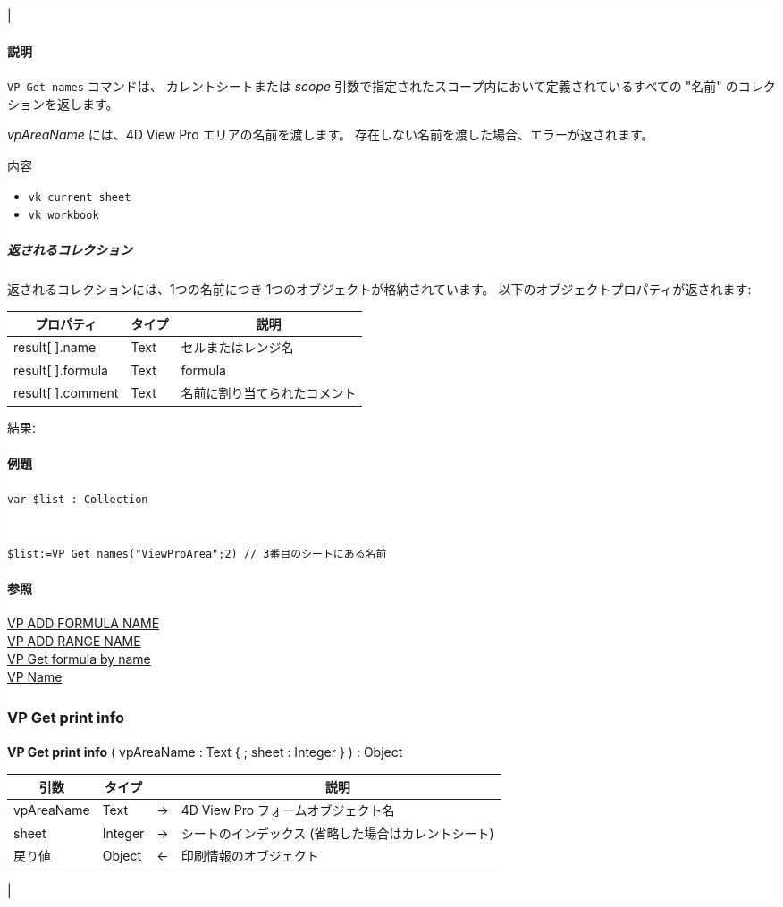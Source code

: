 |

#### 説明

`VP Get names` コマンドは、 カレントシートまたは *scope* 引数で指定されたスコープ内において定義されているすべての "名前" のコレクションを返します。

*vpAreaName* には、4D View Pro エリアの名前を渡します。 存在しない名前を渡した場合、エラーが返されます。

内容

* `vk current sheet`
* `vk workbook`

##### 返されるコレクション

返されるコレクションには、1つの名前につき 1つのオブジェクトが格納されています。 以下のオブジェクトプロパティが返されます:

| プロパティ               | タイプ  | 説明             |
| ------------------- | ---- | -------------- |
| result\[ ].name    | Text | セルまたはレンジ名      |
| result\[ ].formula | Text | formula        |
| result\[ ].comment | Text | 名前に割り当てられたコメント |

結果:

#### 例題

```4d
var $list : Collection


$list:=VP Get names("ViewProArea";2) // 3番目のシートにある名前
```

#### 参照

[VP ADD FORMULA NAME](#vp-get-formula)<br/>[VP ADD RANGE NAME](#vp-add-range-name)<br/>[VP Get formula by name](#vp-get-formula-by-name)<br/>[VP Name](#vp-name)

### VP Get print info


**VP Get print info** ( vpAreaName : Text { ; sheet : Integer } ) : Object



| 引数         | タイプ     |    | 説明                                     |
| ---------- | ------- | -- | -------------------------------------- |
| vpAreaName | Text    | -> | 4D View Pro フォームオブジェクト名                |
| sheet      | Integer | -> | シートのインデックス (省略した場合はカレントシート)            |
| 戻り値        | Object  | <- | 印刷情報のオブジェクト|

|
